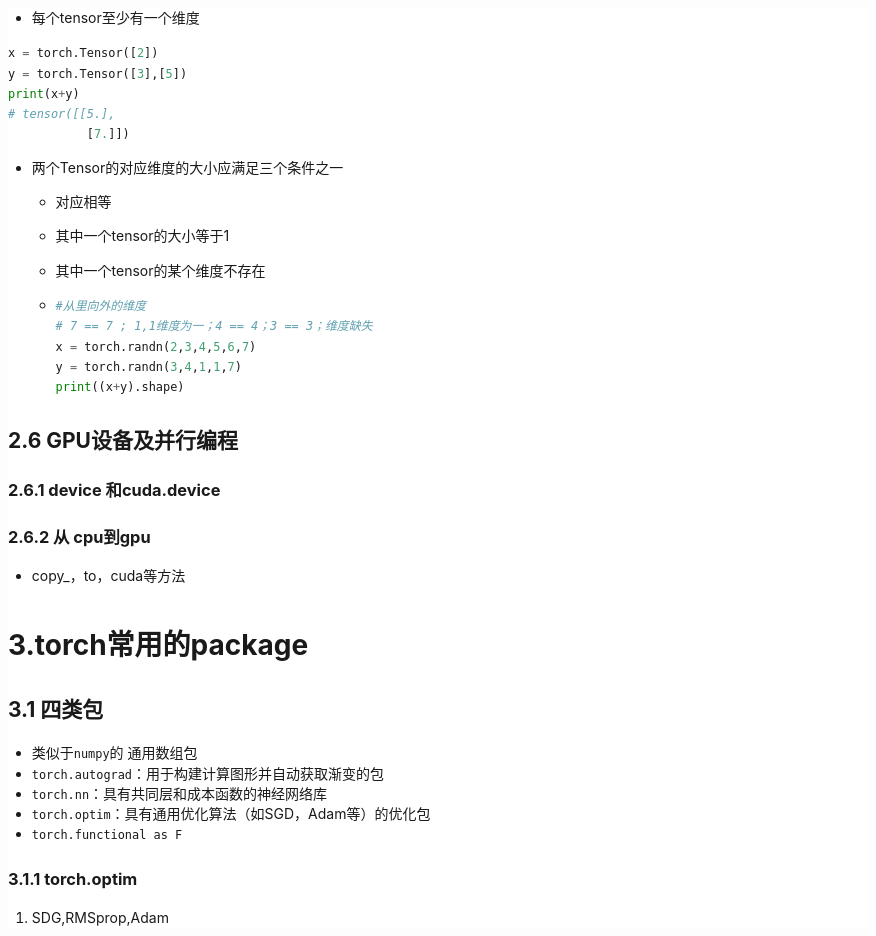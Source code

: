 - 每个tensor至少有一个维度

~~~ python
x = torch.Tensor([2])
y = torch.Tensor([3],[5])
print(x+y)
# tensor([[5.],
		   [7.]])
~~~

- 两个Tensor的对应维度的大小应满足三个条件之一

  - 对应相等

  - 其中一个tensor的大小等于1

  - 其中一个tensor的某个维度不存在

  - ~~~python
    #从里向外的维度 
    # 7 == 7 ; 1,1维度为一；4 == 4；3 == 3；维度缺失
    x = torch.randn(2,3,4,5,6,7)
    y = torch.randn(3,4,1,1,7)
    print((x+y).shape)
    ~~~

    

## 2.6 GPU设备及并行编程

### 2.6.1 device 和cuda.device

### 2.6.2 从 cpu到gpu

- copy_，to，cuda等方法





# 3.torch常用的package

## 3.1 四类包

- 类似于`numpy`的 通用数组包
- `torch.autograd`：用于构建计算图形并自动获取渐变的包
- `torch.nn`：具有共同层和成本函数的神经网络库
- `torch.optim`：具有通用优化算法（如SGD，Adam等）的优化包
- `torch.functional as F`

### 3.1.1 torch.optim

1. SDG,RMSprop,Adam
